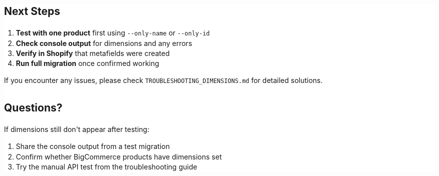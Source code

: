 ## Next Steps

1. **Test with one product** first using `--only-name` or `--only-id`
2. **Check console output** for dimensions and any errors
3. **Verify in Shopify** that metafields were created
4. **Run full migration** once confirmed working

If you encounter any issues, please check `TROUBLESHOOTING_DIMENSIONS.md` for detailed solutions.

## Questions?

If dimensions still don't appear after testing:
1. Share the console output from a test migration
2. Confirm whether BigCommerce products have dimensions set
3. Try the manual API test from the troubleshooting guide

